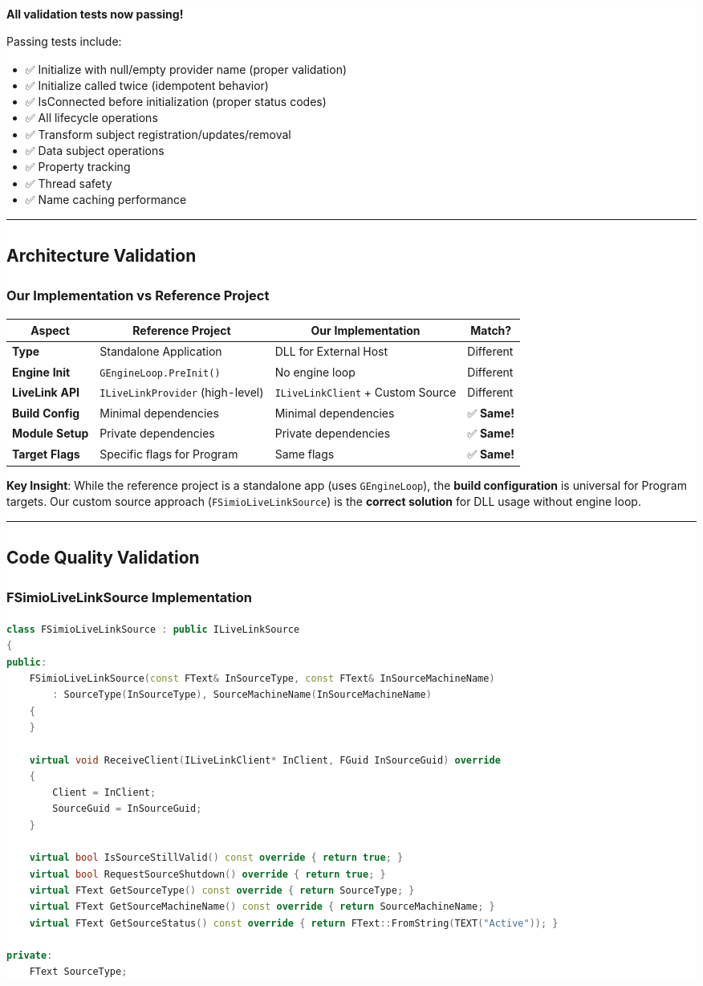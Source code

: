 **All validation tests now passing!**

Passing tests include:
- ✅ Initialize with null/empty provider name (proper validation)
- ✅ Initialize called twice (idempotent behavior)
- ✅ IsConnected before initialization (proper status codes)
- ✅ All lifecycle operations
- ✅ Transform subject registration/updates/removal
- ✅ Data subject operations
- ✅ Property tracking
- ✅ Thread safety
- ✅ Name caching performance

---

## Architecture Validation

### Our Implementation vs Reference Project

| Aspect | Reference Project | Our Implementation | Match? |
|--------|------------------|-------------------|---------|
| **Type** | Standalone Application | DLL for External Host | Different |
| **Engine Init** | `GEngineLoop.PreInit()` | No engine loop | Different |
| **LiveLink API** | `ILiveLinkProvider` (high-level) | `ILiveLinkClient` + Custom Source | Different |
| **Build Config** | Minimal dependencies | Minimal dependencies | ✅ **Same!** |
| **Module Setup** | Private dependencies | Private dependencies | ✅ **Same!** |
| **Target Flags** | Specific flags for Program | Same flags | ✅ **Same!** |

**Key Insight**: While the reference project is a standalone app (uses `GEngineLoop`), the **build configuration** is universal for Program targets. Our custom source approach (`FSimioLiveLinkSource`) is the **correct solution** for DLL usage without engine loop.

---

## Code Quality Validation

### FSimioLiveLinkSource Implementation
```cpp
class FSimioLiveLinkSource : public ILiveLinkSource
{
public:
    FSimioLiveLinkSource(const FText& InSourceType, const FText& InSourceMachineName)
        : SourceType(InSourceType), SourceMachineName(InSourceMachineName)
    {
    }

    virtual void ReceiveClient(ILiveLinkClient* InClient, FGuid InSourceGuid) override
    {
        Client = InClient;
        SourceGuid = InSourceGuid;
    }

    virtual bool IsSourceStillValid() const override { return true; }
    virtual bool RequestSourceShutdown() override { return true; }
    virtual FText GetSourceType() const override { return SourceType; }
    virtual FText GetSourceMachineName() const override { return SourceMachineName; }
    virtual FText GetSourceStatus() const override { return FText::FromString(TEXT("Active")); }

private:
    FText SourceType;
```